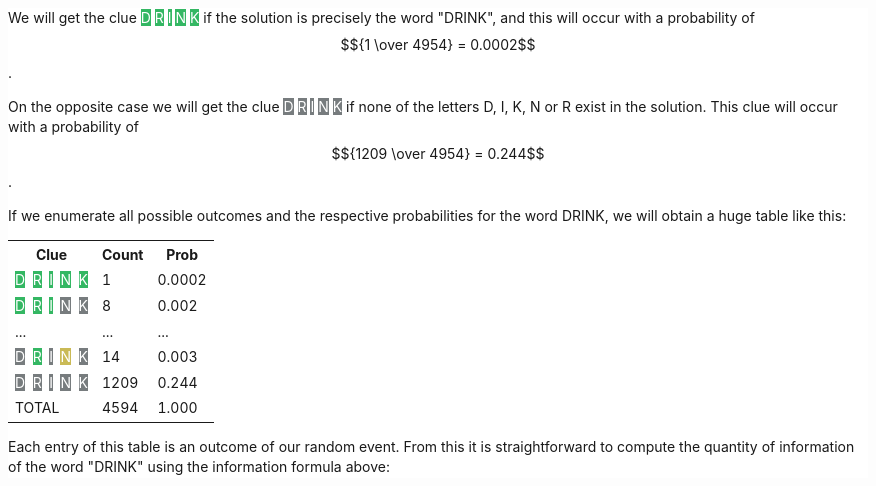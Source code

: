 We will get the clue <span style="color:white; background: #34b763;">D</span> <span style="color:white; background: #34b763;">R</span> <span style="color:white; background: #34b763;">I</span> <span style="color:white; background: #34b763;">N</span> <span style="color:white; background: #34b763;">K</span> if the solution is precisely the word "DRINK", and this will occur with a probability of $${1 \over 4954} = 0.0002$$.


On the opposite case we will get the clue <span style="color:white; background: #777c7e;">D</span> <span style="color:white; background: #777c7e;">R</span> <span style="color:white; background: #777c7e;">I</span> <span style="color:white; background: #777c7e;">N</span> <span style="color:white; background: #777c7e;">K</span> if none of the letters D, I, K, N or R exist in the solution. This clue will occur with a probability of $${1209 \over 4954} = 0.244$$.



If we enumerate all possible outcomes and the respective probabilities for the word DRINK, we will obtain a huge table like this:

<table class="data-table">
	<tr><th>Clue</th>  <th>Count</th><th>Prob</th></tr>
	<tr><td>
		<span style="color:white; background: #34b763;">D</span>&nbsp;
		<span style="color:white; background: #34b763;">R</span>&nbsp;
		<span style="color:white; background: #34b763;">I</span>&nbsp; 
		<span style="color:white; background: #34b763;">N</span>&nbsp;
		<span style="color:white; background: #34b763;">K</span></td>
		<td>1</td> <td>0.0002</td></tr>
	<tr><td>
		<span style="color:white; background: #34b763;">D</span>&nbsp;
		<span style="color:white; background: #34b763;">R</span>&nbsp;
		<span style="color:white; background: #34b763;">I</span>&nbsp; 
		<span style="color:white; background: #777c7e;">N</span>&nbsp;
		<span style="color:white; background: #777c7e;">K</span></td>
		<td>8</td>    <td>0.002</td></tr>
	<tr><td>...</td> <td>...</td>    <td>...</td></tr>
	<tr><td>
		<span style="color:white; background: #777c7e;">D</span>&nbsp;
		<span style="color:white; background: #34b763;">R</span>&nbsp;
		<span style="color:white; background: #777c7e;">I</span>&nbsp; 
		<span style="color:white; background: #caba56;">N</span>&nbsp;
		<span style="color:white; background: #777c7e;">K</span></td>
		<td>14</td>    <td>0.003</td></tr>
	<tr><td>
		<span style="color:white; background: #777c7e;">D</span>&nbsp;
		<span style="color:white; background: #777c7e;">R</span>&nbsp;
		<span style="color:white; background: #777c7e;">I</span>&nbsp; 
		<span style="color:white; background: #777c7e;">N</span>&nbsp;
		<span style="color:white; background: #777c7e;">K</span></td>
		<td>1209</td> <td>0.244</td></tr>
	<tr><td>TOTAL</td> <td>4594</td> <td>1.000</td></tr>
</table>

Each entry of this table is an outcome of our random event. From this it is straightforward to compute the quantity of information of the word "DRINK" using the information formula above:

